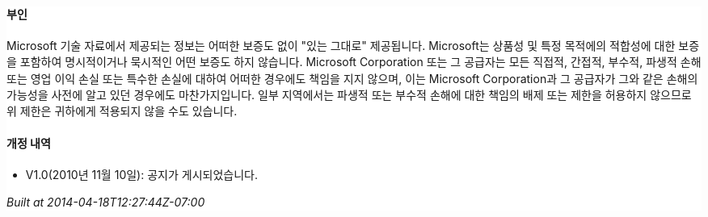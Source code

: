 #### 부인

Microsoft 기술 자료에서 제공되는 정보는 어떠한 보증도 없이 "있는 그대로" 제공됩니다. Microsoft는 상품성 및 특정 목적에의 적합성에 대한 보증을 포함하여 명시적이거나 묵시적인 어떤 보증도 하지 않습니다. Microsoft Corporation 또는 그 공급자는 모든 직접적, 간접적, 부수적, 파생적 손해 또는 영업 이익 손실 또는 특수한 손실에 대하여 어떠한 경우에도 책임을 지지 않으며, 이는 Microsoft Corporation과 그 공급자가 그와 같은 손해의 가능성을 사전에 알고 있던 경우에도 마찬가지입니다. 일부 지역에서는 파생적 또는 부수적 손해에 대한 책임의 배제 또는 제한을 허용하지 않으므로 위 제한은 귀하에게 적용되지 않을 수도 있습니다.

#### 개정 내역

-   V1.0(2010년 11월 10일): 공지가 게시되었습니다.

*Built at 2014-04-18T12:27:44Z-07:00*
